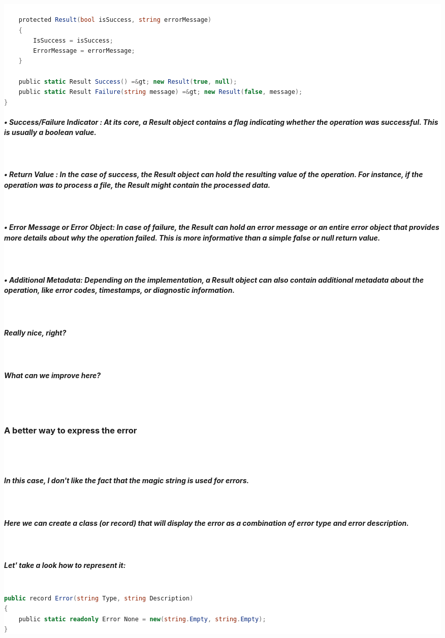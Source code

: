 ```csharp

    protected Result(bool isSuccess, string errorMessage)
    {
        IsSuccess = isSuccess;
        ErrorMessage = errorMessage;
    }

    public static Result Success() =&gt; new Result(true, null);
    public static Result Failure(string message) =&gt; new Result(false, message);
}
```

##### • **Success/Failure Indicator** : At its core, a Result object contains a flag indicating whether the operation was successful. This is usually a boolean value.
&nbsp;  
##### • **Return Value** : In the case of success, the Result object can hold the resulting value of the operation. For instance, if the operation was to process a file, the Result might contain the processed data.
&nbsp;  
##### • **Error Message or Error Object:** In case of failure, the Result can hold an error message or an entire error object that provides more details about why the operation failed. This is more informative than a simple false or null return value.
&nbsp;  
##### • **Additional Metadata:** Depending on the implementation, a Result object can also contain additional metadata about the operation, like error codes, timestamps, or diagnostic information.
&nbsp;  
##### Really nice, right?
&nbsp;  
##### What can we improve here?
&nbsp;  
&nbsp;  
### A better way to express the error
&nbsp;  
&nbsp;  
##### In this case, I don't like the fact that the magic string is used for errors.
&nbsp;  
##### Here we can create a class (or record) that will display the error as a combination of error type and error description.
&nbsp;  
##### Let' take a look how to represent it:
```csharp

public record Error(string Type, string Description)
{
    public static readonly Error None = new(string.Empty, string.Empty);
}
```
